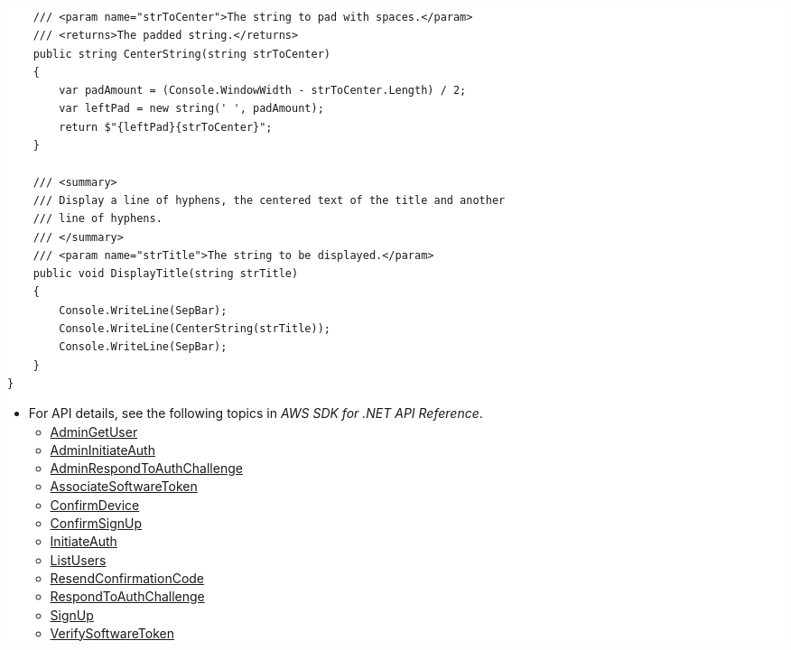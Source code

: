 ```
    /// <param name="strToCenter">The string to pad with spaces.</param>
    /// <returns>The padded string.</returns>
    public string CenterString(string strToCenter)
    {
        var padAmount = (Console.WindowWidth - strToCenter.Length) / 2;
        var leftPad = new string(' ', padAmount);
        return $"{leftPad}{strToCenter}";
    }

    /// <summary>
    /// Display a line of hyphens, the centered text of the title and another
    /// line of hyphens.
    /// </summary>
    /// <param name="strTitle">The string to be displayed.</param>
    public void DisplayTitle(string strTitle)
    {
        Console.WriteLine(SepBar);
        Console.WriteLine(CenterString(strTitle));
        Console.WriteLine(SepBar);
    }
}
```
+ For API details, see the following topics in *AWS SDK for \.NET API Reference*\.
  + [AdminGetUser](https://docs.aws.amazon.com/goto/DotNetSDKV3/cognito-idp-2016-04-18/AdminGetUser)
  + [AdminInitiateAuth](https://docs.aws.amazon.com/goto/DotNetSDKV3/cognito-idp-2016-04-18/AdminInitiateAuth)
  + [AdminRespondToAuthChallenge](https://docs.aws.amazon.com/goto/DotNetSDKV3/cognito-idp-2016-04-18/AdminRespondToAuthChallenge)
  + [AssociateSoftwareToken](https://docs.aws.amazon.com/goto/DotNetSDKV3/cognito-idp-2016-04-18/AssociateSoftwareToken)
  + [ConfirmDevice](https://docs.aws.amazon.com/goto/DotNetSDKV3/cognito-idp-2016-04-18/ConfirmDevice)
  + [ConfirmSignUp](https://docs.aws.amazon.com/goto/DotNetSDKV3/cognito-idp-2016-04-18/ConfirmSignUp)
  + [InitiateAuth](https://docs.aws.amazon.com/goto/DotNetSDKV3/cognito-idp-2016-04-18/InitiateAuth)
  + [ListUsers](https://docs.aws.amazon.com/goto/DotNetSDKV3/cognito-idp-2016-04-18/ListUsers)
  + [ResendConfirmationCode](https://docs.aws.amazon.com/goto/DotNetSDKV3/cognito-idp-2016-04-18/ResendConfirmationCode)
  + [RespondToAuthChallenge](https://docs.aws.amazon.com/goto/DotNetSDKV3/cognito-idp-2016-04-18/RespondToAuthChallenge)
  + [SignUp](https://docs.aws.amazon.com/goto/DotNetSDKV3/cognito-idp-2016-04-18/SignUp)
  + [VerifySoftwareToken](https://docs.aws.amazon.com/goto/DotNetSDKV3/cognito-idp-2016-04-18/VerifySoftwareToken)